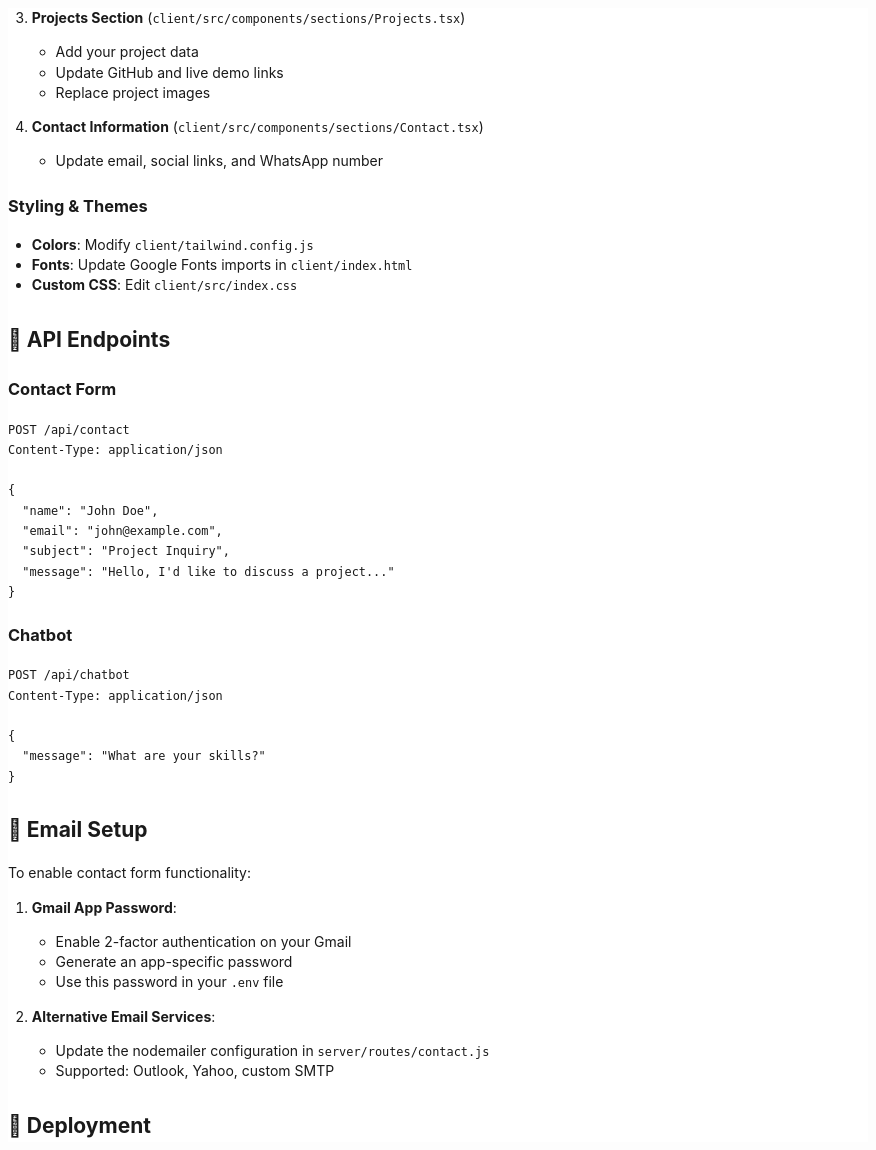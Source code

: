 3. **Projects Section** (`client/src/components/sections/Projects.tsx`)
   - Add your project data
   - Update GitHub and live demo links
   - Replace project images

4. **Contact Information** (`client/src/components/sections/Contact.tsx`)
   - Update email, social links, and WhatsApp number

### Styling & Themes
- **Colors**: Modify `client/tailwind.config.js`
- **Fonts**: Update Google Fonts imports in `client/index.html`
- **Custom CSS**: Edit `client/src/index.css`

## 🔧 API Endpoints

### Contact Form
```
POST /api/contact
Content-Type: application/json

{
  "name": "John Doe",
  "email": "john@example.com",
  "subject": "Project Inquiry",
  "message": "Hello, I'd like to discuss a project..."
}
```

### Chatbot
```
POST /api/chatbot
Content-Type: application/json

{
  "message": "What are your skills?"
}
```

## 📧 Email Setup

To enable contact form functionality:

1. **Gmail App Password**:
   - Enable 2-factor authentication on your Gmail
   - Generate an app-specific password
   - Use this password in your `.env` file

2. **Alternative Email Services**:
   - Update the nodemailer configuration in `server/routes/contact.js`
   - Supported: Outlook, Yahoo, custom SMTP

## 🚀 Deployment
